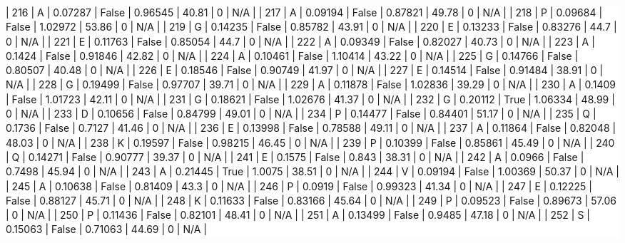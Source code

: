 |   216 | A    |         0.07287 | False     |                          0.96545 |                 40.81 |             0 | N/A                   |
|   217 | A    |         0.09194 | False     |                          0.87821 |                 49.78 |             0 | N/A                   |
|   218 | P    |         0.09684 | False     |                          1.02972 |                 53.86 |             0 | N/A                   |
|   219 | G    |         0.14235 | False     |                          0.85782 |                 43.91 |             0 | N/A                   |
|   220 | E    |         0.13233 | False     |                          0.83276 |                 44.7  |             0 | N/A                   |
|   221 | E    |         0.11763 | False     |                          0.85054 |                 44.7  |             0 | N/A                   |
|   222 | A    |         0.09349 | False     |                          0.82027 |                 40.73 |             0 | N/A                   |
|   223 | A    |         0.1424  | False     |                          0.91846 |                 42.82 |             0 | N/A                   |
|   224 | A    |         0.10461 | False     |                          1.10414 |                 43.22 |             0 | N/A                   |
|   225 | G    |         0.14766 | False     |                          0.80507 |                 40.48 |             0 | N/A                   |
|   226 | E    |         0.18546 | False     |                          0.90749 |                 41.97 |             0 | N/A                   |
|   227 | E    |         0.14514 | False     |                          0.91484 |                 38.91 |             0 | N/A                   |
|   228 | G    |         0.19499 | False     |                          0.97707 |                 39.71 |             0 | N/A                   |
|   229 | A    |         0.11878 | False     |                          1.02836 |                 39.29 |             0 | N/A                   |
|   230 | A    |         0.1409  | False     |                          1.01723 |                 42.11 |             0 | N/A                   |
|   231 | G    |         0.18621 | False     |                          1.02676 |                 41.37 |             0 | N/A                   |
|   232 | G    |         0.20112 | True      |                          1.06334 |                 48.99 |             0 | N/A                   |
|   233 | D    |         0.10656 | False     |                          0.84799 |                 49.01 |             0 | N/A                   |
|   234 | P    |         0.14477 | False     |                          0.84401 |                 51.17 |             0 | N/A                   |
|   235 | Q    |         0.1736  | False     |                          0.7127  |                 41.46 |             0 | N/A                   |
|   236 | E    |         0.13998 | False     |                          0.78588 |                 49.11 |             0 | N/A                   |
|   237 | A    |         0.11864 | False     |                          0.82048 |                 48.03 |             0 | N/A                   |
|   238 | K    |         0.19597 | False     |                          0.98215 |                 46.45 |             0 | N/A                   |
|   239 | P    |         0.10399 | False     |                          0.85861 |                 45.49 |             0 | N/A                   |
|   240 | Q    |         0.14271 | False     |                          0.90777 |                 39.37 |             0 | N/A                   |
|   241 | E    |         0.1575  | False     |                          0.843   |                 38.31 |             0 | N/A                   |
|   242 | A    |         0.0966  | False     |                          0.7498  |                 45.94 |             0 | N/A                   |
|   243 | A    |         0.21445 | True      |                          1.0075  |                 38.51 |             0 | N/A                   |
|   244 | V    |         0.09194 | False     |                          1.00369 |                 50.37 |             0 | N/A                   |
|   245 | A    |         0.10638 | False     |                          0.81409 |                 43.3  |             0 | N/A                   |
|   246 | P    |         0.0919  | False     |                          0.99323 |                 41.34 |             0 | N/A                   |
|   247 | E    |         0.12225 | False     |                          0.88127 |                 45.71 |             0 | N/A                   |
|   248 | K    |         0.11633 | False     |                          0.83166 |                 45.64 |             0 | N/A                   |
|   249 | P    |         0.09523 | False     |                          0.89673 |                 57.06 |             0 | N/A                   |
|   250 | P    |         0.11436 | False     |                          0.82101 |                 48.41 |             0 | N/A                   |
|   251 | A    |         0.13499 | False     |                          0.9485  |                 47.18 |             0 | N/A                   |
|   252 | S    |         0.15063 | False     |                          0.71063 |                 44.69 |             0 | N/A                   |